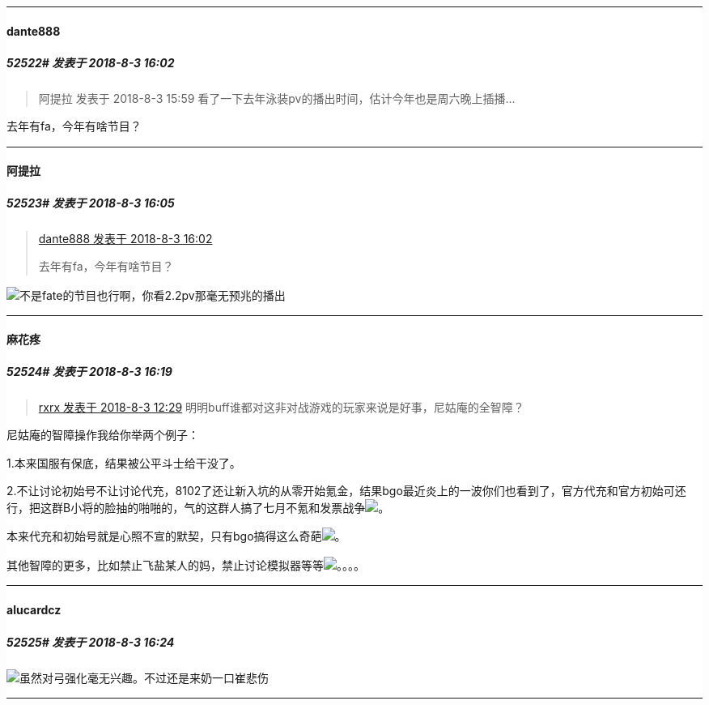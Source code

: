 
*****

####  dante888  
##### 52522#       发表于 2018-8-3 16:02


<blockquote>阿提拉 发表于 2018-8-3 15:59
看了一下去年泳装pv的播出时间，估计今年也是周六晚上插播...</blockquote>
去年有fa，今年有啥节目？


*****

####  阿提拉  
##### 52523#       发表于 2018-8-3 16:05


<blockquote><a href="httphttps://bbs.saraba1st.com/2b/forum.php?mod=redirect&amp;goto=findpost&amp;pid=40534185&amp;ptid=1085254" target="_blank">dante888 发表于 2018-8-3 16:02</a>

去年有fa，今年有啥节目？</blockquote>
<img src="https://static.saraba1st.com/image/smiley/face2017/037.png" referrerpolicy="no-referrer">不是fate的节目也行啊，你看2.2pv那毫无预兆的播出


*****

####  麻花疼  
##### 52524#       发表于 2018-8-3 16:19


<blockquote><a href="httphttps://bbs.saraba1st.com/2b/forum.php?mod=redirect&amp;goto=findpost&amp;pid=40532176&amp;ptid=1085254" target="_blank">rxrx 发表于 2018-8-3 12:29</a>
明明buff谁都对这非对战游戏的玩家来说是好事，尼姑庵的全智障？</blockquote>
尼姑庵的智障操作我给你举两个例子：

1.本来国服有保底，结果被公平斗士给干没了。

2.不让讨论初始号不让讨论代充，8102了还让新入坑的从零开始氪金，结果bgo最近炎上的一波你们也看到了，官方代充和官方初始可还行，把这群B小将的脸抽的啪啪的，气的这群人搞了七月不氪和发票战争<img src="https://static.saraba1st.com/image/smiley/face2017/067.png" referrerpolicy="no-referrer">。

本来代充和初始号就是心照不宣的默契，只有bgo搞得这么奇葩<img src="https://static.saraba1st.com/image/smiley/face2017/060.png" referrerpolicy="no-referrer">。

其他智障的更多，比如禁止飞盐某人的妈，禁止讨论模拟器等等<img src="https://static.saraba1st.com/image/smiley/face2017/068.png" referrerpolicy="no-referrer">。。。。


*****

####  alucardcz  
##### 52525#       发表于 2018-8-3 16:24


<img src="https://static.saraba1st.com/image/smiley/face2017/067.png" referrerpolicy="no-referrer">虽然对弓强化毫无兴趣。不过还是来奶一口崔悲伤


*****
